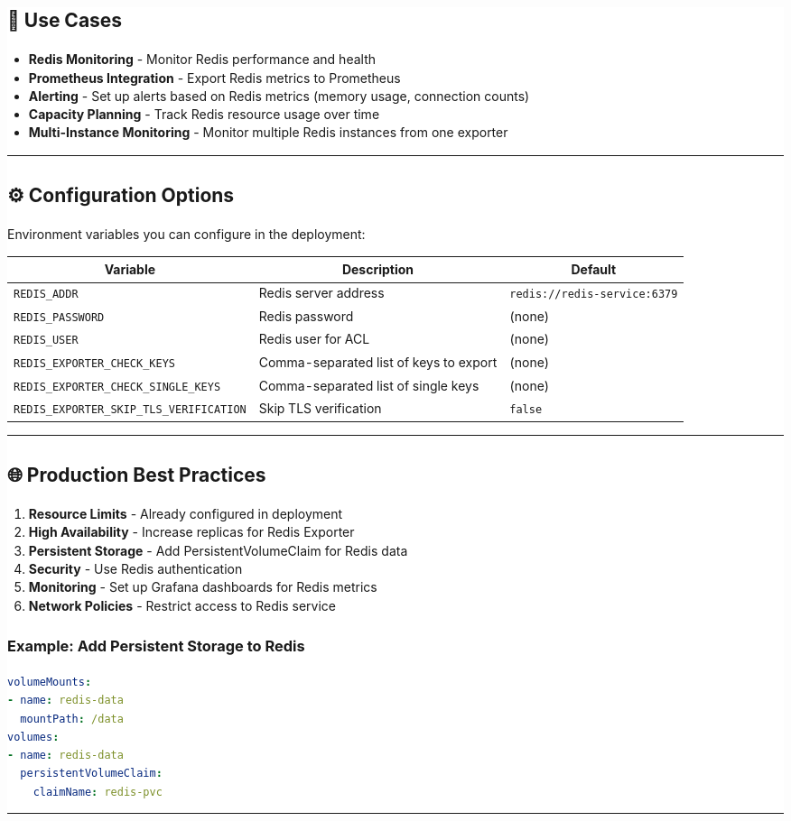 
## 🎯 Use Cases

- **Redis Monitoring** - Monitor Redis performance and health
- **Prometheus Integration** - Export Redis metrics to Prometheus
- **Alerting** - Set up alerts based on Redis metrics (memory usage, connection counts)
- **Capacity Planning** - Track Redis resource usage over time
- **Multi-Instance Monitoring** - Monitor multiple Redis instances from one exporter

---

## ⚙️ Configuration Options

Environment variables you can configure in the deployment:

| Variable | Description | Default |
|----------|-------------|---------|
| `REDIS_ADDR` | Redis server address | `redis://redis-service:6379` |
| `REDIS_PASSWORD` | Redis password | (none) |
| `REDIS_USER` | Redis user for ACL | (none) |
| `REDIS_EXPORTER_CHECK_KEYS` | Comma-separated list of keys to export | (none) |
| `REDIS_EXPORTER_CHECK_SINGLE_KEYS` | Comma-separated list of single keys | (none) |
| `REDIS_EXPORTER_SKIP_TLS_VERIFICATION` | Skip TLS verification | `false` |

---

## 🌐 Production Best Practices

1. **Resource Limits** - Already configured in deployment
2. **High Availability** - Increase replicas for Redis Exporter
3. **Persistent Storage** - Add PersistentVolumeClaim for Redis data
4. **Security** - Use Redis authentication
5. **Monitoring** - Set up Grafana dashboards for Redis metrics
6. **Network Policies** - Restrict access to Redis service

### Example: Add Persistent Storage to Redis

```yaml
volumeMounts:
- name: redis-data
  mountPath: /data
volumes:
- name: redis-data
  persistentVolumeClaim:
    claimName: redis-pvc
```

---
